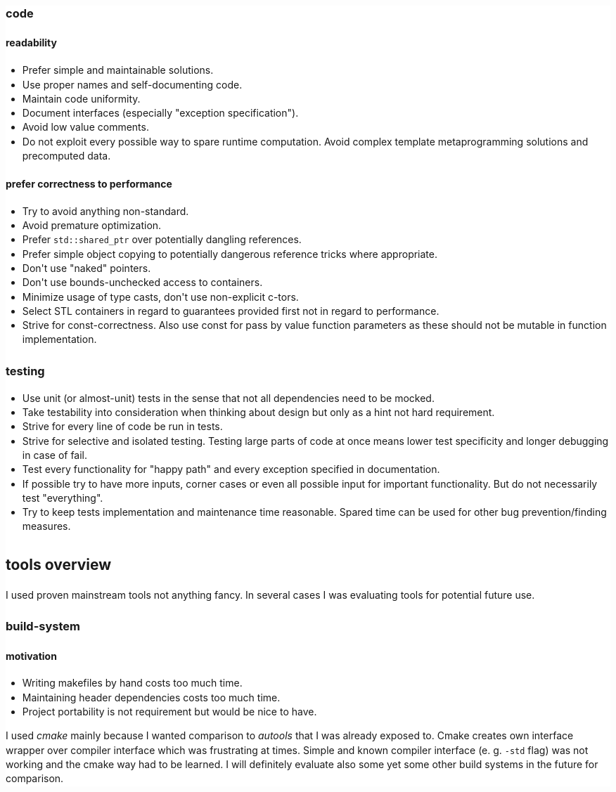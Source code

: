 ### code
#### readability
* Prefer simple and maintainable solutions.
* Use proper names and self-documenting code.
* Maintain code uniformity.
* Document interfaces (especially "exception specification").
* Avoid low value comments.
* Do not exploit every possible way to spare runtime computation. Avoid complex template metaprogramming solutions and precomputed data.

#### prefer correctness to performance
* Try to avoid anything non-standard.
* Avoid premature optimization.
* Prefer `std::shared_ptr` over potentially dangling references.
* Prefer simple object copying to potentially dangerous reference tricks where appropriate.
* Don't use "naked" pointers.
* Don't use bounds-unchecked access to containers.
* Minimize usage of type casts, don't use non-explicit c-tors.
* Select STL containers in regard to guarantees provided first not in regard to performance.
* Strive for const-correctness. Also use const for pass by value function parameters as these should not be mutable in function implementation.

### testing
* Use unit (or almost-unit) tests in the sense that not all dependencies need to be mocked.
* Take testability into consideration when thinking about design but only as a hint not hard requirement.
* Strive for every line of code be run in tests.
* Strive for selective and isolated testing. Testing large parts of code at once means lower test specificity and longer debugging in case of fail.
* Test every functionality for "happy path" and every exception specified in documentation.
* If possible try to have more inputs, corner cases or even all possible input for important functionality. But do not necessarily test "everything".
* Try to keep tests implementation and maintenance time reasonable. Spared time can be used for other bug prevention/finding measures.

## tools overview

I used proven mainstream tools not anything fancy. In several cases I was evaluating tools for potential future use.

### build-system
#### motivation
* Writing makefiles by hand costs too much time.
* Maintaining header dependencies costs too much time.
* Project portability is not requirement but would be nice to have.

I used *cmake* mainly because I wanted comparison to *autools* that I was already exposed to. Cmake creates own interface wrapper over compiler interface which was frustrating at times. Simple and known compiler interface (e. g. `-std` flag) was not working and the cmake way had to be learned. I will definitely evaluate also some yet some other build systems in the future for comparison.
